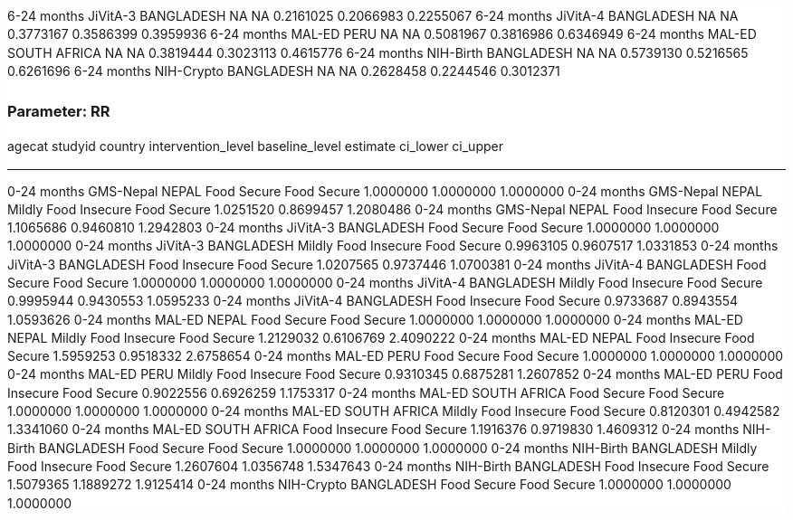 6-24 months   JiVitA-3     BANGLADESH     NA                   NA                0.2161025   0.2066983   0.2255067
6-24 months   JiVitA-4     BANGLADESH     NA                   NA                0.3773167   0.3586399   0.3959936
6-24 months   MAL-ED       PERU           NA                   NA                0.5081967   0.3816986   0.6346949
6-24 months   MAL-ED       SOUTH AFRICA   NA                   NA                0.3819444   0.3023113   0.4615776
6-24 months   NIH-Birth    BANGLADESH     NA                   NA                0.5739130   0.5216565   0.6261696
6-24 months   NIH-Crypto   BANGLADESH     NA                   NA                0.2628458   0.2244546   0.3012371


### Parameter: RR


agecat        studyid      country        intervention_level     baseline_level     estimate    ci_lower    ci_upper
------------  -----------  -------------  ---------------------  ---------------  ----------  ----------  ----------
0-24 months   GMS-Nepal    NEPAL          Food Secure            Food Secure       1.0000000   1.0000000   1.0000000
0-24 months   GMS-Nepal    NEPAL          Mildly Food Insecure   Food Secure       1.0251520   0.8699457   1.2080486
0-24 months   GMS-Nepal    NEPAL          Food Insecure          Food Secure       1.1065686   0.9460810   1.2942803
0-24 months   JiVitA-3     BANGLADESH     Food Secure            Food Secure       1.0000000   1.0000000   1.0000000
0-24 months   JiVitA-3     BANGLADESH     Mildly Food Insecure   Food Secure       0.9963105   0.9607517   1.0331853
0-24 months   JiVitA-3     BANGLADESH     Food Insecure          Food Secure       1.0207565   0.9737446   1.0700381
0-24 months   JiVitA-4     BANGLADESH     Food Secure            Food Secure       1.0000000   1.0000000   1.0000000
0-24 months   JiVitA-4     BANGLADESH     Mildly Food Insecure   Food Secure       0.9995944   0.9430553   1.0595233
0-24 months   JiVitA-4     BANGLADESH     Food Insecure          Food Secure       0.9733687   0.8943554   1.0593626
0-24 months   MAL-ED       NEPAL          Food Secure            Food Secure       1.0000000   1.0000000   1.0000000
0-24 months   MAL-ED       NEPAL          Mildly Food Insecure   Food Secure       1.2129032   0.6106769   2.4090222
0-24 months   MAL-ED       NEPAL          Food Insecure          Food Secure       1.5959253   0.9518332   2.6758654
0-24 months   MAL-ED       PERU           Food Secure            Food Secure       1.0000000   1.0000000   1.0000000
0-24 months   MAL-ED       PERU           Mildly Food Insecure   Food Secure       0.9310345   0.6875281   1.2607852
0-24 months   MAL-ED       PERU           Food Insecure          Food Secure       0.9022556   0.6926259   1.1753317
0-24 months   MAL-ED       SOUTH AFRICA   Food Secure            Food Secure       1.0000000   1.0000000   1.0000000
0-24 months   MAL-ED       SOUTH AFRICA   Mildly Food Insecure   Food Secure       0.8120301   0.4942582   1.3341060
0-24 months   MAL-ED       SOUTH AFRICA   Food Insecure          Food Secure       1.1916376   0.9719830   1.4609312
0-24 months   NIH-Birth    BANGLADESH     Food Secure            Food Secure       1.0000000   1.0000000   1.0000000
0-24 months   NIH-Birth    BANGLADESH     Mildly Food Insecure   Food Secure       1.2607604   1.0356748   1.5347643
0-24 months   NIH-Birth    BANGLADESH     Food Insecure          Food Secure       1.5079365   1.1889272   1.9125414
0-24 months   NIH-Crypto   BANGLADESH     Food Secure            Food Secure       1.0000000   1.0000000   1.0000000